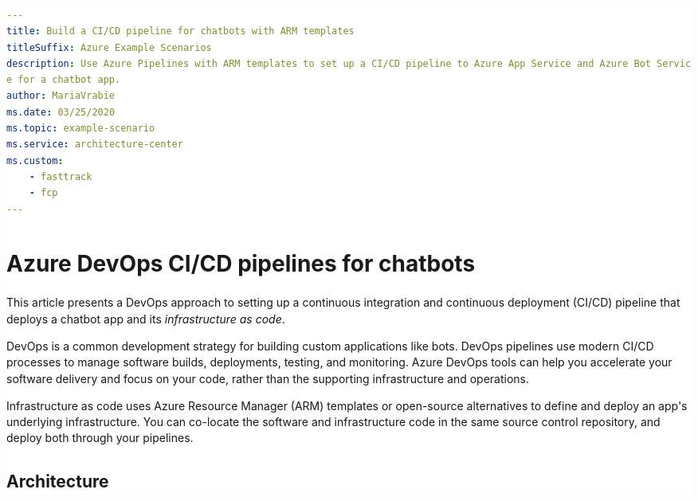 ```yaml
---
title: Build a CI/CD pipeline for chatbots with ARM templates
titleSuffix: Azure Example Scenarios
description: Use Azure Pipelines with ARM templates to set up a CI/CD pipeline to Azure App Service and Azure Bot Service for a chatbot app. 
author: MariaVrabie
ms.date: 03/25/2020
ms.topic: example-scenario
ms.service: architecture-center
ms.custom:
    - fasttrack
    - fcp
---
```


# Azure DevOps CI/CD pipelines for chatbots

This article presents a DevOps approach to setting up a continuous integration and continuous deployment (CI/CD) pipeline that deploys a chatbot app and its *infrastructure as code*. 

DevOps is a common development strategy for building custom applications like bots. DevOps pipelines use modern CI/CD processes to manage software builds, deployments, testing, and monitoring. Azure DevOps tools can help you accelerate your software delivery and focus on your code, rather than the supporting infrastructure and operations.

Infrastructure as code uses Azure Resource Manager (ARM) templates or open-source alternatives to define and deploy an app's underlying infrastructure. You can co-locate the software and infrastructure code in the same source control repository, and deploy both through your pipelines.

## Architecture
